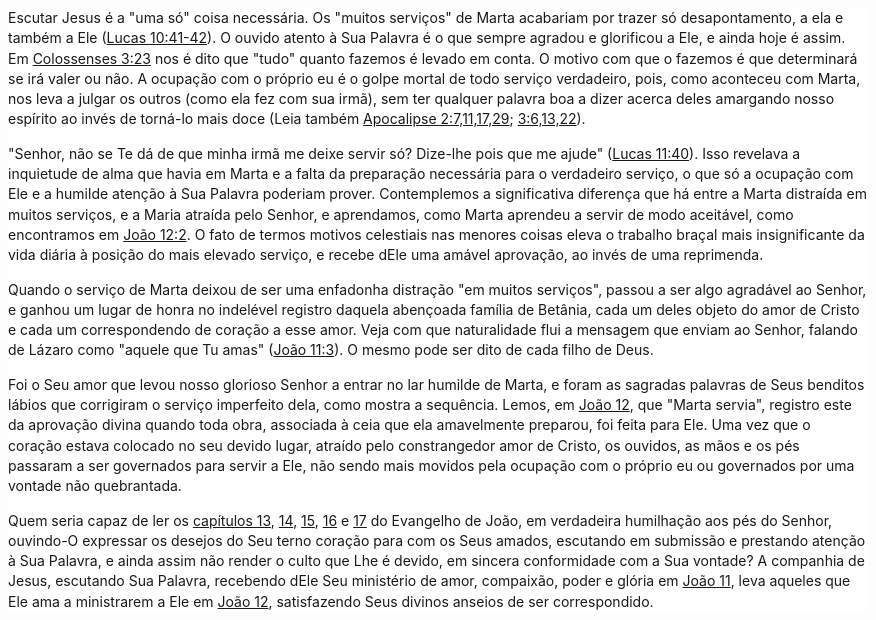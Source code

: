 Escutar Jesus é a "uma só" coisa necessária. Os "muitos serviços" de
Marta acabariam por trazer só desapontamento, a ela e também a Ele ([Lucas
10:41-42](http://bibliaonline.com.br/acf/lc/10/41-42)). O ouvido atento
à Sua Palavra é o que sempre agradou e glorificou a Ele, e ainda hoje é
assim. Em [Colossenses 3:23](http://bibliaonline.com.br/acf/cl/3/23) nos é dito
que "tudo" quanto fazemos é levado em conta. O motivo com que o fazemos
é que determinará se irá valer ou não. A ocupação com o próprio eu é o
golpe mortal de todo serviço verdadeiro, pois, como aconteceu com Marta,
nos leva a julgar os outros (como ela fez com sua irmã), sem ter
qualquer palavra boa a dizer acerca deles amargando nosso espírito ao
invés de torná-lo mais doce (Leia também [Apocalipse
2:7,11,17,29](http://bibliaonline.com.br/acf/ap/2/7,11,17,29);
[3:6,13,22](http://bibliaonline.com.br/acf/ap/3/6,13,22)).

"Senhor, não se Te dá de que minha irmã me deixe servir só? Dize-lhe
pois que me ajude" ([Lucas
11:40](http://bibliaonline.com.br/acf/lc/11/40)). Isso revelava a
inquietude de alma que havia em Marta e a falta da preparação necessária
para o verdadeiro serviço, o que só a ocupação com Ele e a humilde
atenção à Sua Palavra poderiam prover. Contemplemos a significativa
diferença que há entre a Marta distraída em muitos serviços, e a Maria
atraída pelo Senhor, e aprendamos, como Marta aprendeu a servir de modo
aceitável, como encontramos em [João
12:2](http://bibliaonline.com.br/acf/jo/12/2). O fato de termos motivos
celestiais nas menores coisas eleva o trabalho braçal mais
insignificante da vida diária à posição do mais elevado serviço, e
recebe dEle uma amável aprovação, ao invés de uma reprimenda.

Quando o serviço de Marta deixou de ser uma enfadonha distração "em
muitos serviços", passou a ser algo agradável ao Senhor, e ganhou um
lugar de honra no indelével registro daquela abençoada família de
Betânia, cada um deles objeto do amor de Cristo e cada um correspondendo
de coração a esse amor. Veja com que naturalidade flui a mensagem que
enviam ao Senhor, falando de Lázaro como "aquele que Tu amas" ([João
11:3](http://bibliaonline.com.br/acf/jo/11/3)). O mesmo pode ser dito de
cada filho de Deus.

Foi o Seu amor que levou nosso glorioso Senhor a entrar no lar humilde
de Marta, e foram as sagradas palavras de Seus benditos lábios que
corrigiram o serviço imperfeito dela, como mostra a sequência. Lemos, em
[João 12](http://bibliaonline.com.br/acf/jo/12), que "Marta servia",
registro este da aprovação divina quando toda obra, associada à ceia que
ela amavelmente preparou, foi feita para Ele. Uma vez que o coração
estava colocado no seu devido lugar, atraído pelo constrangedor amor de
Cristo, os ouvidos, as mãos e os pés passaram a ser governados para
servir a Ele, não sendo mais movidos pela ocupação com o próprio eu ou
governados por uma vontade não quebrantada.

Quem seria capaz de ler os [capítulos
13](http://bibliaonline.com.br/acf/jo/13),
[14](http://bibliaonline.com.br/acf/jo/14),
[15](http://bibliaonline.com.br/acf/jo/15),
[16](http://bibliaonline.com.br/acf/jo/16) e
[17](http://bibliaonline.com.br/acf/jo/17) do Evangelho de João, em
verdadeira humilhação aos pés do Senhor, ouvindo-O expressar os desejos
do Seu terno coração para com os Seus amados, escutando em submissão e
prestando atenção à Sua Palavra, e ainda assim não render o culto que
Lhe é devido, em sincera conformidade com a Sua vontade? A companhia de
Jesus, escutando Sua Palavra, recebendo dEle Seu ministério de amor,
compaixão, poder e glória em [João
11](http://bibliaonline.com.br/acf/jo/11), leva aqueles que Ele ama a
ministrarem a Ele em [João 12](http://bibliaonline.com.br/acf/jo/12),
satisfazendo Seus divinos anseios de ser correspondido.
